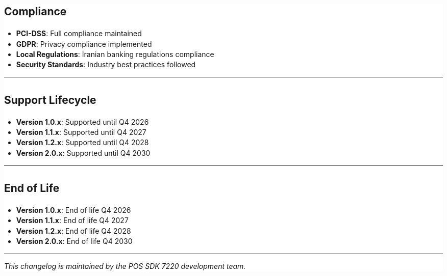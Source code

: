 
## Compliance

- **PCI-DSS**: Full compliance maintained
- **GDPR**: Privacy compliance implemented
- **Local Regulations**: Iranian banking regulations compliance
- **Security Standards**: Industry best practices followed

---

## Support Lifecycle

- **Version 1.0.x**: Supported until Q4 2026
- **Version 1.1.x**: Supported until Q4 2027
- **Version 1.2.x**: Supported until Q4 2028
- **Version 2.0.x**: Supported until Q4 2030

---

## End of Life

- **Version 1.0.x**: End of life Q4 2026
- **Version 1.1.x**: End of life Q4 2027
- **Version 1.2.x**: End of life Q4 2028
- **Version 2.0.x**: End of life Q4 2030

---

*This changelog is maintained by the POS SDK 7220 development team.*